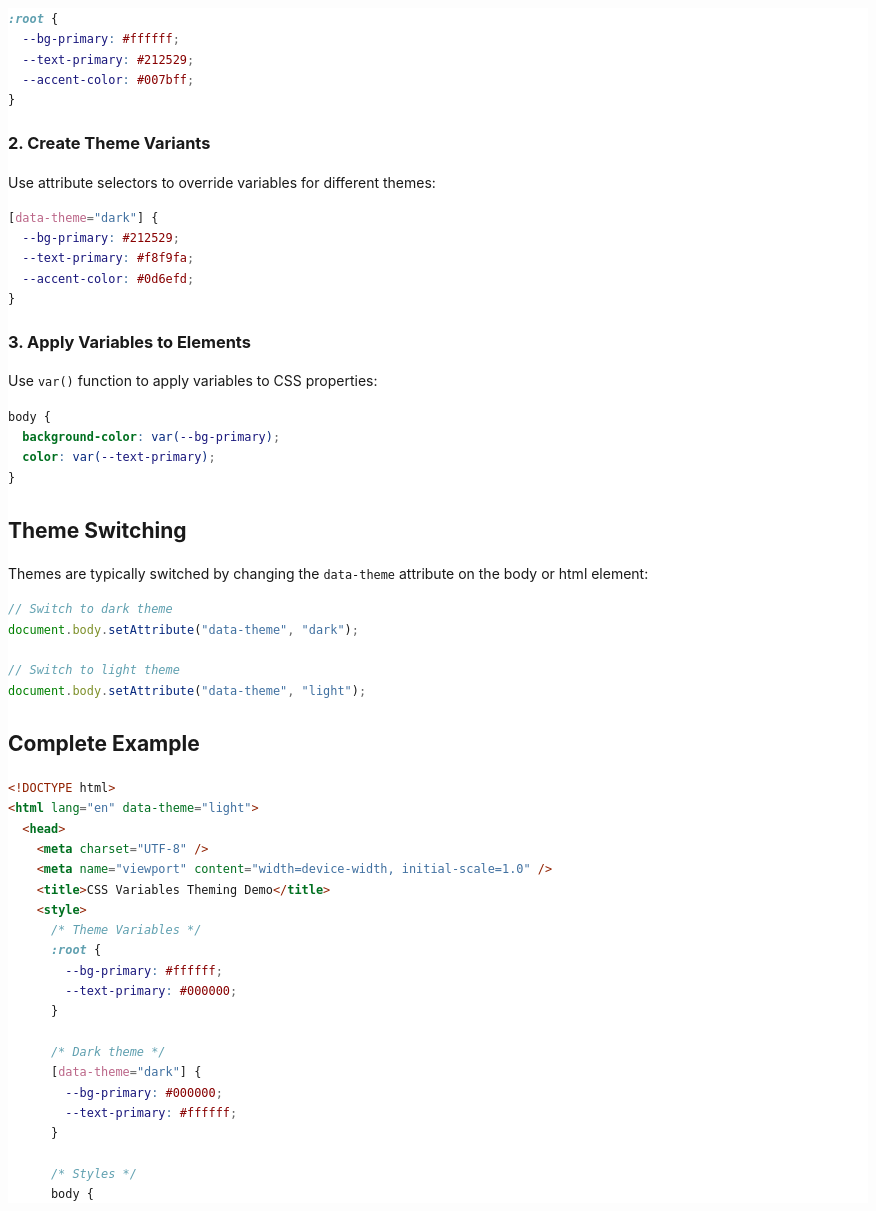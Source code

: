 ```css
:root {
  --bg-primary: #ffffff;
  --text-primary: #212529;
  --accent-color: #007bff;
}
```

### 2. Create Theme Variants

Use attribute selectors to override variables for different themes:

```css
[data-theme="dark"] {
  --bg-primary: #212529;
  --text-primary: #f8f9fa;
  --accent-color: #0d6efd;
}
```

### 3. Apply Variables to Elements

Use `var()` function to apply variables to CSS properties:

```css
body {
  background-color: var(--bg-primary);
  color: var(--text-primary);
}
```

## Theme Switching

Themes are typically switched by changing the `data-theme` attribute on the body or html element:

```javascript
// Switch to dark theme
document.body.setAttribute("data-theme", "dark");

// Switch to light theme
document.body.setAttribute("data-theme", "light");
```

## Complete Example

```html
<!DOCTYPE html>
<html lang="en" data-theme="light">
  <head>
    <meta charset="UTF-8" />
    <meta name="viewport" content="width=device-width, initial-scale=1.0" />
    <title>CSS Variables Theming Demo</title>
    <style>
      /* Theme Variables */
      :root {
        --bg-primary: #ffffff;
        --text-primary: #000000;
      }

      /* Dark theme */
      [data-theme="dark"] {
        --bg-primary: #000000;
        --text-primary: #ffffff;
      }

      /* Styles */
      body {
```